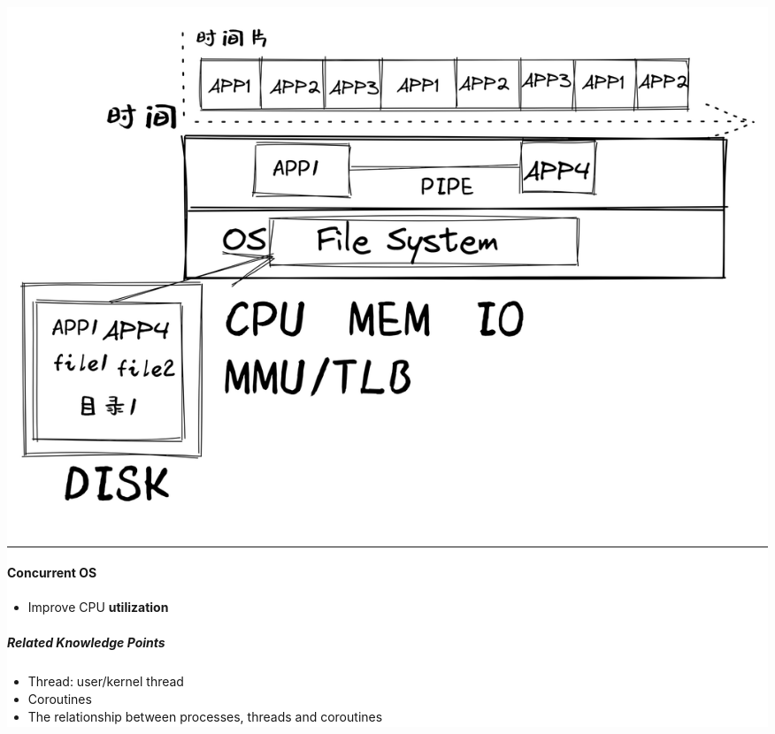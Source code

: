 ![bg right:50% 100%](figs/ipc-os.png)


---
#### Concurrent OS
- Improve CPU **utilization**
##### Related Knowledge Points
- Thread: user/kernel thread
- Coroutines
- The relationship between processes, threads and coroutines
